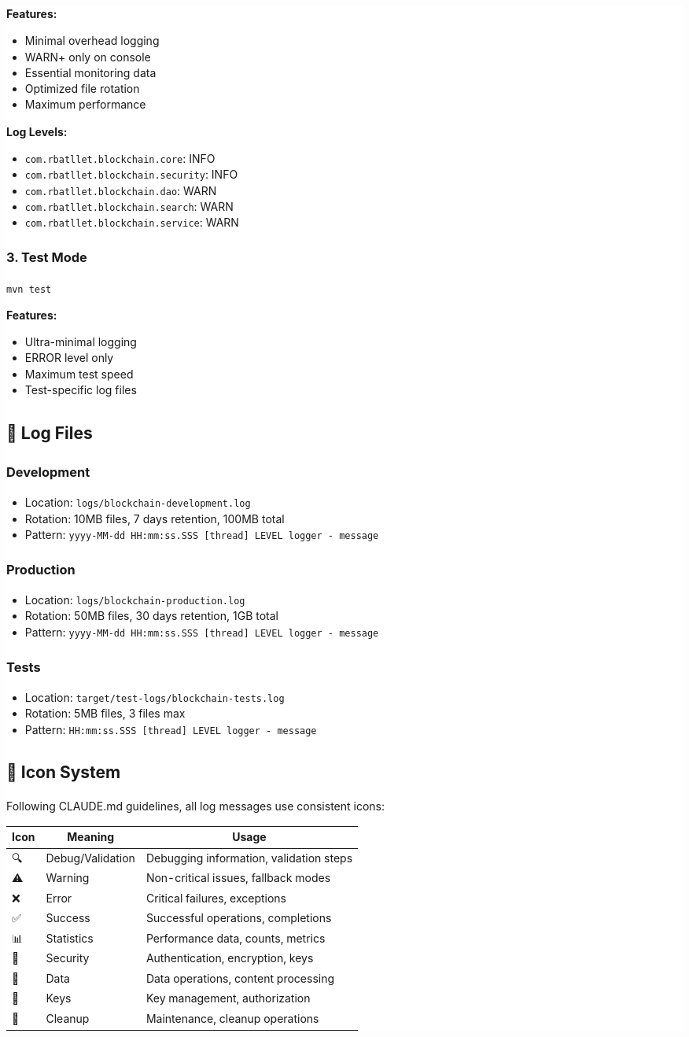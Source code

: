 **Features:**
- Minimal overhead logging
- WARN+ only on console
- Essential monitoring data
- Optimized file rotation
- Maximum performance

**Log Levels:**
- `com.rbatllet.blockchain.core`: INFO
- `com.rbatllet.blockchain.security`: INFO
- `com.rbatllet.blockchain.dao`: WARN
- `com.rbatllet.blockchain.search`: WARN
- `com.rbatllet.blockchain.service`: WARN

### 3. Test Mode
```bash
mvn test
```

**Features:**
- Ultra-minimal logging
- ERROR level only
- Maximum test speed
- Test-specific log files

## 📁 Log Files

### Development
- Location: `logs/blockchain-development.log`
- Rotation: 10MB files, 7 days retention, 100MB total
- Pattern: `yyyy-MM-dd HH:mm:ss.SSS [thread] LEVEL logger - message`

### Production
- Location: `logs/blockchain-production.log`
- Rotation: 50MB files, 30 days retention, 1GB total
- Pattern: `yyyy-MM-dd HH:mm:ss.SSS [thread] LEVEL logger - message`

### Tests
- Location: `target/test-logs/blockchain-tests.log`
- Rotation: 5MB files, 3 files max
- Pattern: `HH:mm:ss.SSS [thread] LEVEL logger - message`

## 🎨 Icon System

Following CLAUDE.md guidelines, all log messages use consistent icons:

| Icon | Meaning | Usage |
|------|---------|-------|
| 🔍 | Debug/Validation | Debugging information, validation steps |
| ⚠️ | Warning | Non-critical issues, fallback modes |
| ❌ | Error | Critical failures, exceptions |
| ✅ | Success | Successful operations, completions |
| 📊 | Statistics | Performance data, counts, metrics |
| 🔐 | Security | Authentication, encryption, keys |
| 📝 | Data | Data operations, content processing |
| 🔑 | Keys | Key management, authorization |
| 🧹 | Cleanup | Maintenance, cleanup operations |